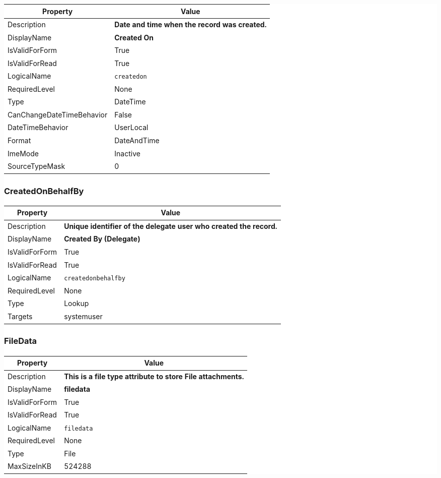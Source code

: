 |Property|Value|
|---|---|
|Description|**Date and time when the record was created.**|
|DisplayName|**Created On**|
|IsValidForForm|True|
|IsValidForRead|True|
|LogicalName|`createdon`|
|RequiredLevel|None|
|Type|DateTime|
|CanChangeDateTimeBehavior|False|
|DateTimeBehavior|UserLocal|
|Format|DateAndTime|
|ImeMode|Inactive|
|SourceTypeMask|0|

### <a name="BKMK_CreatedOnBehalfBy"></a> CreatedOnBehalfBy

|Property|Value|
|---|---|
|Description|**Unique identifier of the delegate user who created the record.**|
|DisplayName|**Created By (Delegate)**|
|IsValidForForm|True|
|IsValidForRead|True|
|LogicalName|`createdonbehalfby`|
|RequiredLevel|None|
|Type|Lookup|
|Targets|systemuser|

### <a name="BKMK_FileData"></a> FileData

|Property|Value|
|---|---|
|Description|**This is a file type attribute to store File attachments.**|
|DisplayName|**filedata**|
|IsValidForForm|True|
|IsValidForRead|True|
|LogicalName|`filedata`|
|RequiredLevel|None|
|Type|File|
|MaxSizeInKB|524288|
